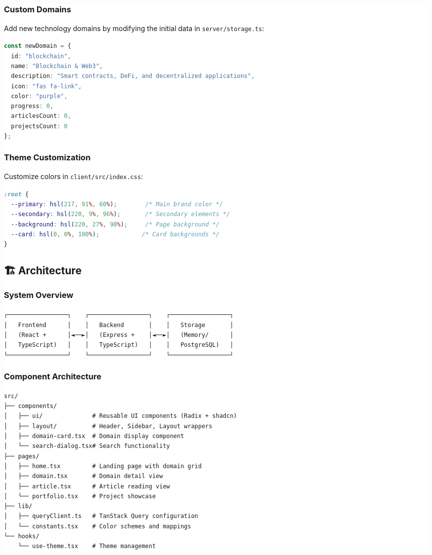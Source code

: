 ### Custom Domains

Add new technology domains by modifying the initial data in `server/storage.ts`:

```typescript
const newDomain = {
  id: "blockchain",
  name: "Blockchain & Web3",
  description: "Smart contracts, DeFi, and decentralized applications",
  icon: "fas fa-link",
  color: "purple",
  progress: 0,
  articlesCount: 0,
  projectsCount: 0
};
```

### Theme Customization

Customize colors in `client/src/index.css`:

```css
:root {
  --primary: hsl(217, 91%, 60%);        /* Main brand color */
  --secondary: hsl(220, 9%, 96%);       /* Secondary elements */
  --background: hsl(220, 27%, 98%);     /* Page background */
  --card: hsl(0, 0%, 100%);            /* Card backgrounds */
}
```

## 🏗️ Architecture

### System Overview

```
┌─────────────────┐    ┌─────────────────┐    ┌─────────────────┐
│   Frontend      │    │   Backend       │    │   Storage       │
│   (React +      │◄──►│   (Express +    │◄──►│   (Memory/      │
│   TypeScript)   │    │   TypeScript)   │    │   PostgreSQL)   │
└─────────────────┘    └─────────────────┘    └─────────────────┘
```

### Component Architecture

```
src/
├── components/
│   ├── ui/              # Reusable UI components (Radix + shadcn)
│   ├── layout/          # Header, Sidebar, Layout wrappers
│   ├── domain-card.tsx  # Domain display component
│   └── search-dialog.tsx# Search functionality
├── pages/
│   ├── home.tsx         # Landing page with domain grid
│   ├── domain.tsx       # Domain detail view
│   ├── article.tsx      # Article reading view
│   └── portfolio.tsx    # Project showcase
├── lib/
│   ├── queryClient.ts   # TanStack Query configuration
│   └── constants.tsx    # Color schemes and mappings
└── hooks/
    └── use-theme.tsx    # Theme management
```

